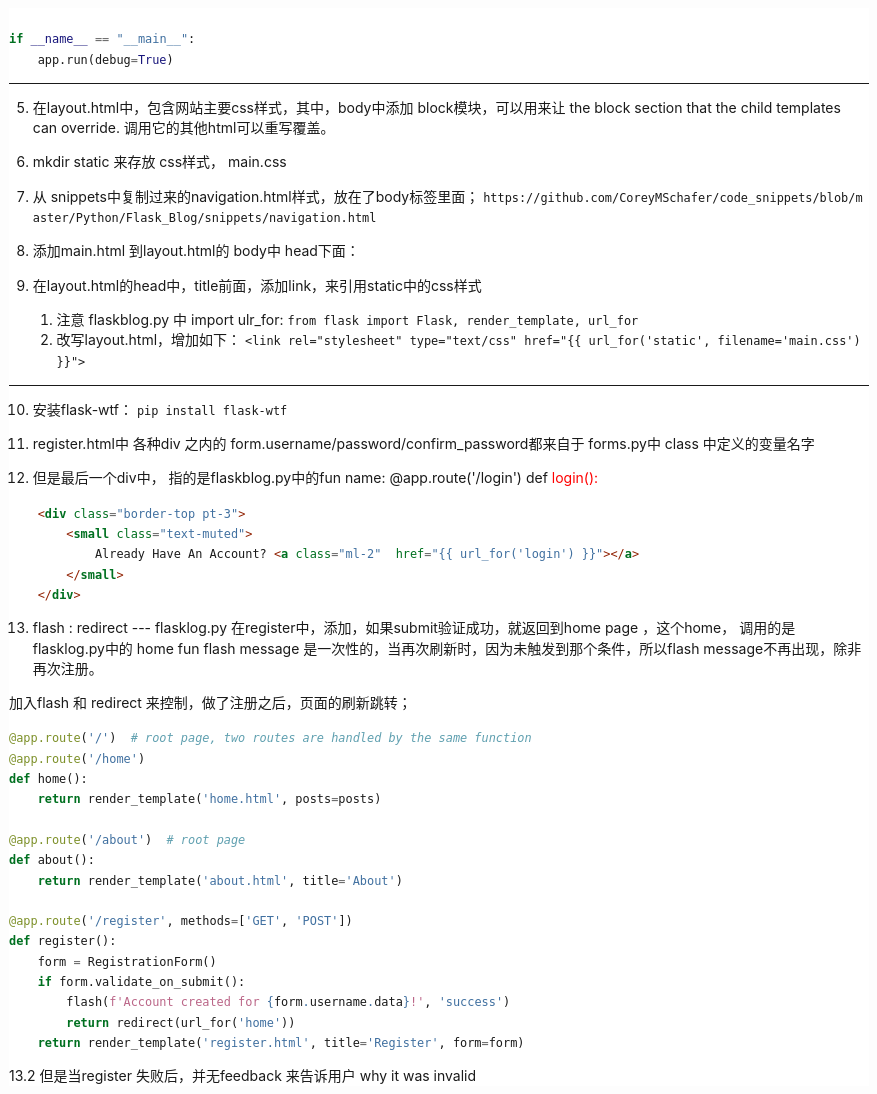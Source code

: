 ```python

if __name__ == "__main__":
    app.run(debug=True)
```

---


5. 在layout.html中，包含网站主要css样式，其中，body中添加 block模块，可以用来让
the block section that the child templates can override. 调用它的其他html可以重写覆盖。


6. mkdir static 来存放 css样式， main.css
7. 从 snippets中复制过来的navigation.html样式，放在了body标签里面；
`https://github.com/CoreyMSchafer/code_snippets/blob/master/Python/Flask_Blog/snippets/navigation.html`
8. 添加main.html 到layout.html的 body中 head下面：
9. 在layout.html的head中，title前面，添加link，来引用static中的css样式
    1. 注意 flaskblog.py 中 import ulr_for: `from flask import Flask, render_template, url_for`
    2. 改写layout.html，增加如下：
`<link rel="stylesheet" type="text/css" href="{{ url_for('static', filename='main.css') }}">`

---

10. 安装flask-wtf： `pip install flask-wtf`


11. register.html中 各种div 之内的 form.username/password/confirm_password都来自于 forms.py中 class 中定义的变量名字

12. 但是最后一个div中， 指的是flaskblog.py中的fun name:
@app.route('/login')
def <font color=#FF0000>login():</font>

```html
    <div class="border-top pt-3">
        <small class="text-muted">
            Already Have An Account? <a class="ml-2"  href="{{ url_for('login') }}"></a>
        </small>
    </div>
```
13. flash :  redirect  --- flasklog.py
在register中，添加，如果submit验证成功，就返回到home page ，这个home，
调用的是 flasklog.py中的 home fun
flash message 是一次性的，当再次刷新时，因为未触发到那个条件，所以flash message不再出现，除非再次注册。

加入flash 和 redirect 来控制，做了注册之后，页面的刷新跳转；

```python
@app.route('/')  # root page, two routes are handled by the same function
@app.route('/home')
def home():
    return render_template('home.html', posts=posts)

@app.route('/about')  # root page
def about():
    return render_template('about.html', title='About')

@app.route('/register', methods=['GET', 'POST'])  
def register():
    form = RegistrationForm()
    if form.validate_on_submit():
        flash(f'Account created for {form.username.data}!', 'success')
        return redirect(url_for('home'))
    return render_template('register.html', title='Register', form=form)


```
13.2  但是当register 失败后，并无feedback 来告诉用户  why it was invalid

